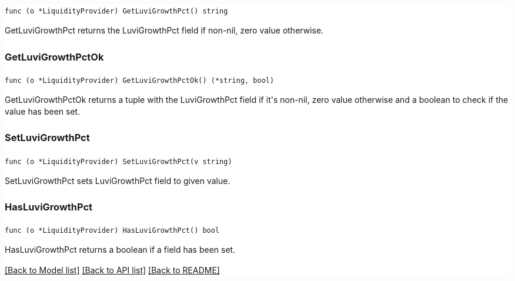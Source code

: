 `func (o *LiquidityProvider) GetLuviGrowthPct() string`

GetLuviGrowthPct returns the LuviGrowthPct field if non-nil, zero value otherwise.

### GetLuviGrowthPctOk

`func (o *LiquidityProvider) GetLuviGrowthPctOk() (*string, bool)`

GetLuviGrowthPctOk returns a tuple with the LuviGrowthPct field if it's non-nil, zero value otherwise
and a boolean to check if the value has been set.

### SetLuviGrowthPct

`func (o *LiquidityProvider) SetLuviGrowthPct(v string)`

SetLuviGrowthPct sets LuviGrowthPct field to given value.

### HasLuviGrowthPct

`func (o *LiquidityProvider) HasLuviGrowthPct() bool`

HasLuviGrowthPct returns a boolean if a field has been set.


[[Back to Model list]](../README.md#documentation-for-models) [[Back to API list]](../README.md#documentation-for-api-endpoints) [[Back to README]](../README.md)


